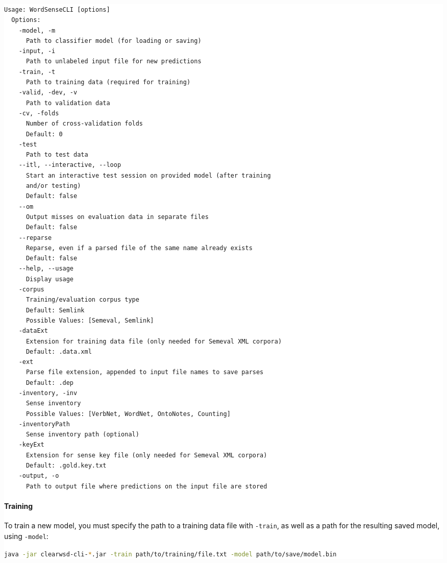 ```text
Usage: WordSenseCLI [options]
  Options:
    -model, -m
      Path to classifier model (for loading or saving)
    -input, -i
      Path to unlabeled input file for new predictions
    -train, -t
      Path to training data (required for training)
    -valid, -dev, -v
      Path to validation data
    -cv, -folds
      Number of cross-validation folds
      Default: 0
    -test
      Path to test data
    --itl, --interactive, --loop
      Start an interactive test session on provided model (after training 
      and/or testing)
      Default: false
    --om
      Output misses on evaluation data in separate files
      Default: false
    --reparse
      Reparse, even if a parsed file of the same name already exists
      Default: false
    --help, --usage
      Display usage
    -corpus
      Training/evaluation corpus type
      Default: Semlink
      Possible Values: [Semeval, Semlink]
    -dataExt
      Extension for training data file (only needed for Semeval XML corpora)
      Default: .data.xml
    -ext
      Parse file extension, appended to input file names to save parses
      Default: .dep
    -inventory, -inv
      Sense inventory
      Possible Values: [VerbNet, WordNet, OntoNotes, Counting]
    -inventoryPath
      Sense inventory path (optional)
    -keyExt
      Extension for sense key file (only needed for Semeval XML corpora)
      Default: .gold.key.txt
    -output, -o
      Path to output file where predictions on the input file are stored
```

#### Training
To train a new model, you must specify the path to a training data file with `-train`, as well as a path for the resulting saved
model, using `-model`:
```bash
java -jar clearwsd-cli-*.jar -train path/to/training/file.txt -model path/to/save/model.bin
```
